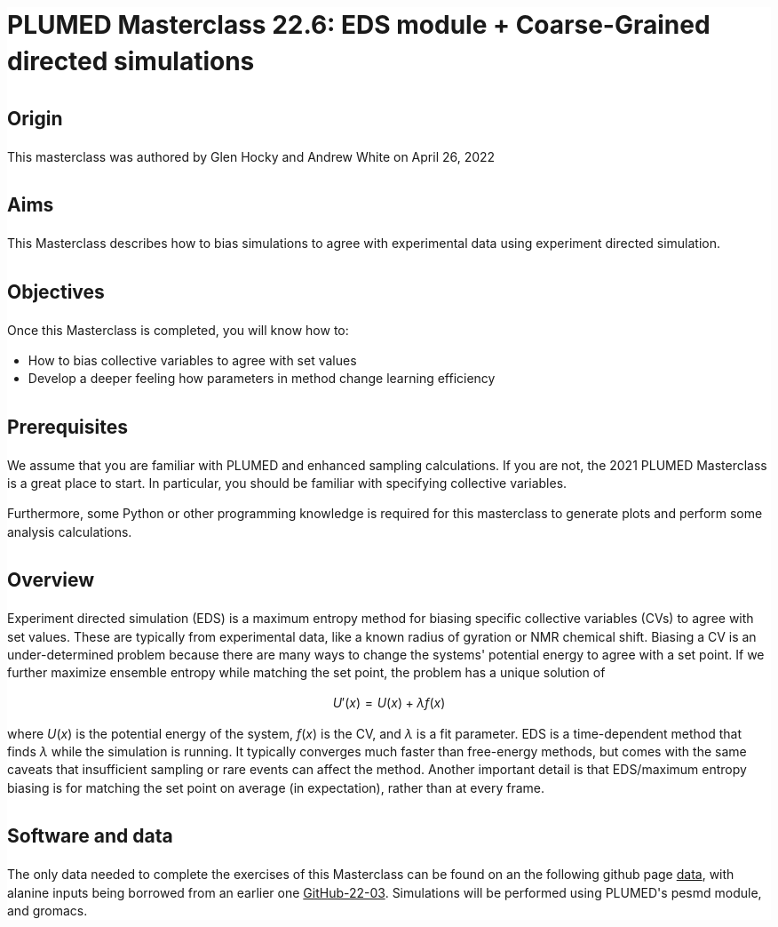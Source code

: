 # PLUMED Masterclass 22.6: EDS module + Coarse-Grained directed simulations

## Origin 

This masterclass was authored by Glen Hocky and Andrew White on April 26, 2022

## Aims

This Masterclass describes how to bias simulations to agree with experimental data using experiment directed simulation.

## Objectives

Once this Masterclass is completed, you will know how to:

- How to bias collective variables to agree with set values
- Develop a deeper feeling how parameters in method change learning efficiency

## Prerequisites

We assume that you are familiar with PLUMED and enhanced sampling calculations. If you are not, the 2021 PLUMED Masterclass is a great place to start. In particular, you should be familiar with specifying collective variables.

Furthermore, some Python or other programming knowledge is required for this masterclass to generate plots and perform some analysis calculations.

## Overview

Experiment directed simulation (EDS) is a maximum entropy method for biasing specific collective variables (CVs) to agree with set values. These are typically from experimental data, like a known radius of gyration or NMR chemical shift. Biasing a CV is an under-determined problem because there are many ways to change the systems' potential energy to agree with a set point. If we further maximize ensemble entropy while matching the set point, the problem has a unique solution of

$$
U'(x) = U(x) + \lambda f(x)
$$

where $U(x)$ is the potential energy of the system, $f(x)$ is the CV, and $\lambda$ is a fit parameter. EDS is a time-dependent method that finds $\lambda$ while the simulation is running. It typically converges much faster than free-energy methods, but comes with the same caveats that insufficient sampling or rare events can affect the method. Another important detail is that EDS/maximum entropy biasing is for matching the set point on average (in expectation), rather than at every frame.

## Software and data

The only data needed to complete the exercises of this Masterclass can be found on an the following github page [data](https://github.com/hockyg/plumed-eds-masterclass), with alanine inputs being borrowed from an earlier one [GitHub-22-03](https://github.com/invemichele/masterclass-22-03.git/).
Simulations will be performed using PLUMED's pesmd module, and gromacs.
